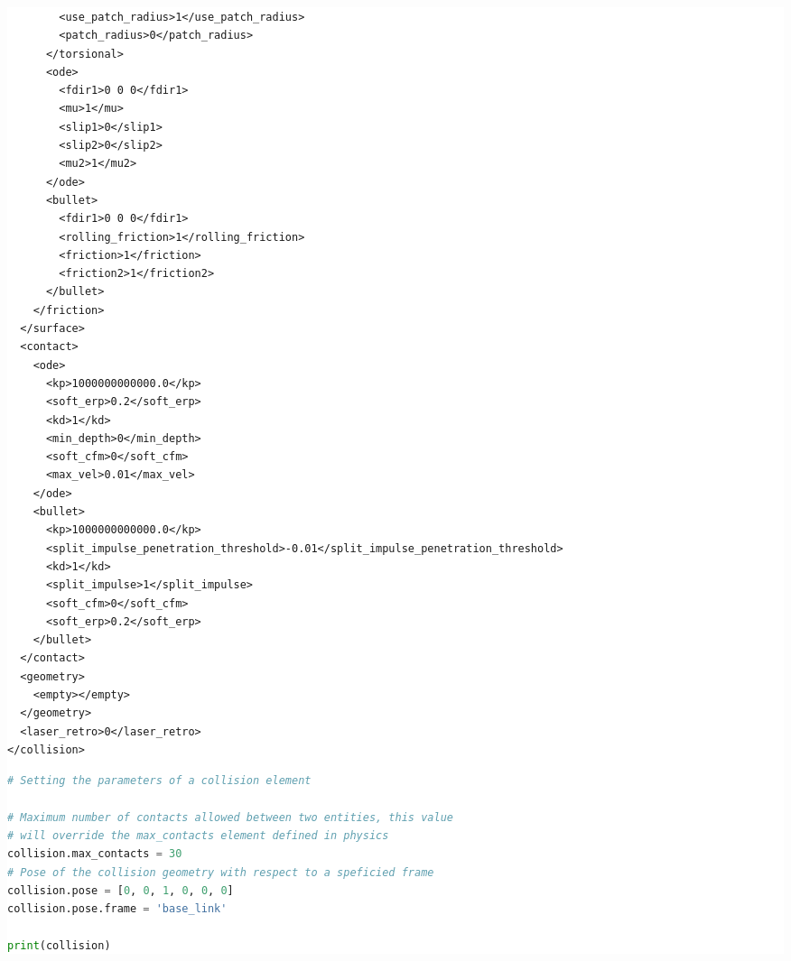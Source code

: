             <use_patch_radius>1</use_patch_radius>
            <patch_radius>0</patch_radius>
          </torsional>
          <ode>
            <fdir1>0 0 0</fdir1>
            <mu>1</mu>
            <slip1>0</slip1>
            <slip2>0</slip2>
            <mu2>1</mu2>
          </ode>
          <bullet>
            <fdir1>0 0 0</fdir1>
            <rolling_friction>1</rolling_friction>
            <friction>1</friction>
            <friction2>1</friction2>
          </bullet>
        </friction>
      </surface>
      <contact>
        <ode>
          <kp>1000000000000.0</kp>
          <soft_erp>0.2</soft_erp>
          <kd>1</kd>
          <min_depth>0</min_depth>
          <soft_cfm>0</soft_cfm>
          <max_vel>0.01</max_vel>
        </ode>
        <bullet>
          <kp>1000000000000.0</kp>
          <split_impulse_penetration_threshold>-0.01</split_impulse_penetration_threshold>
          <kd>1</kd>
          <split_impulse>1</split_impulse>
          <soft_cfm>0</soft_cfm>
          <soft_erp>0.2</soft_erp>
        </bullet>
      </contact>
      <geometry>
        <empty></empty>
      </geometry>
      <laser_retro>0</laser_retro>
    </collision>
    



```python
# Setting the parameters of a collision element

# Maximum number of contacts allowed between two entities, this value
# will override the max_contacts element defined in physics
collision.max_contacts = 30
# Pose of the collision geometry with respect to a speficied frame
collision.pose = [0, 0, 1, 0, 0, 0]
collision.pose.frame = 'base_link'

print(collision)
```
